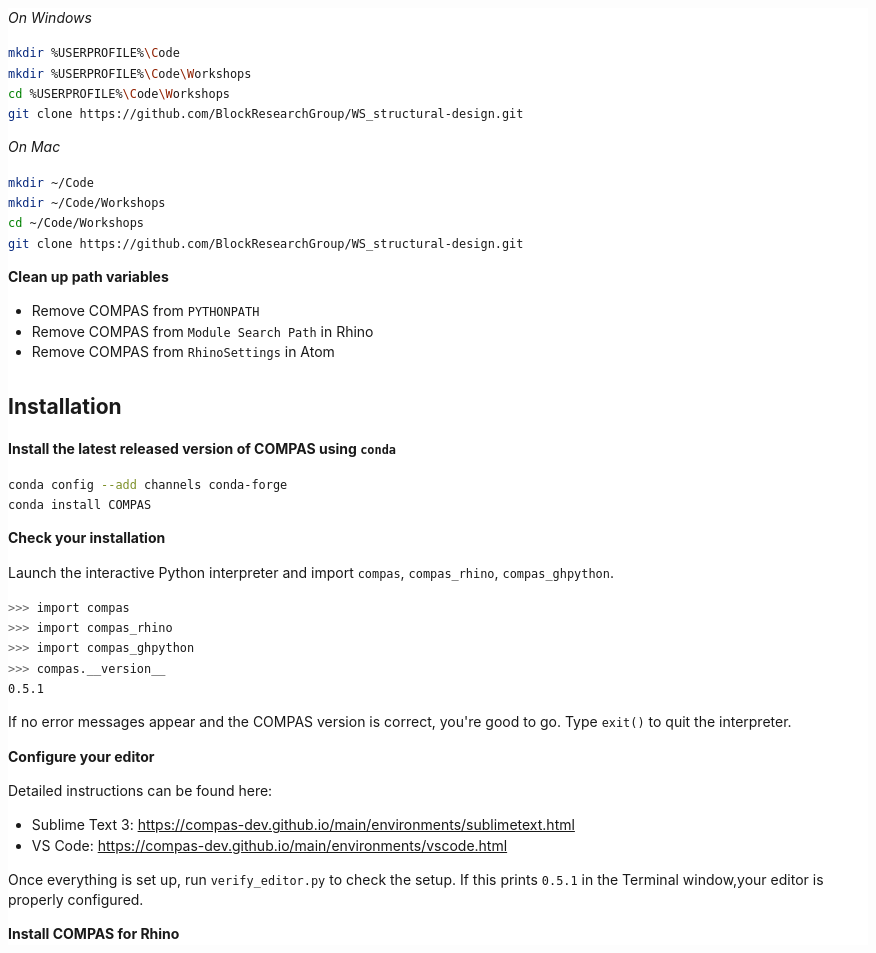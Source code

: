 *On Windows*

```bash
mkdir %USERPROFILE%\Code
mkdir %USERPROFILE%\Code\Workshops
cd %USERPROFILE%\Code\Workshops
git clone https://github.com/BlockResearchGroup/WS_structural-design.git
```

*On Mac*

```bash
mkdir ~/Code
mkdir ~/Code/Workshops
cd ~/Code/Workshops
git clone https://github.com/BlockResearchGroup/WS_structural-design.git
```

**Clean up path variables**

*   Remove COMPAS from `PYTHONPATH`
*   Remove COMPAS from `Module Search Path` in Rhino
*   Remove COMPAS from `RhinoSettings` in Atom

## Installation

**Install the latest released version of COMPAS using `conda`**

```bash
conda config --add channels conda-forge
conda install COMPAS
```

**Check your installation**

Launch the interactive Python interpreter and import `compas`, `compas_rhino`, `compas_ghpython`.

```bash
>>> import compas
>>> import compas_rhino
>>> import compas_ghpython
>>> compas.__version__
0.5.1
```

If no error messages appear and the COMPAS version is correct, you're good to go.
Type `exit()` to quit the interpreter.

**Configure your editor**

Detailed instructions can be found here:

*   Sublime Text 3: https://compas-dev.github.io/main/environments/sublimetext.html
*   VS Code: https://compas-dev.github.io/main/environments/vscode.html

Once everything is set up, run `verify_editor.py` to check the setup.
If this prints `0.5.1` in the Terminal window,your editor is properly configured.

**Install COMPAS for Rhino**
